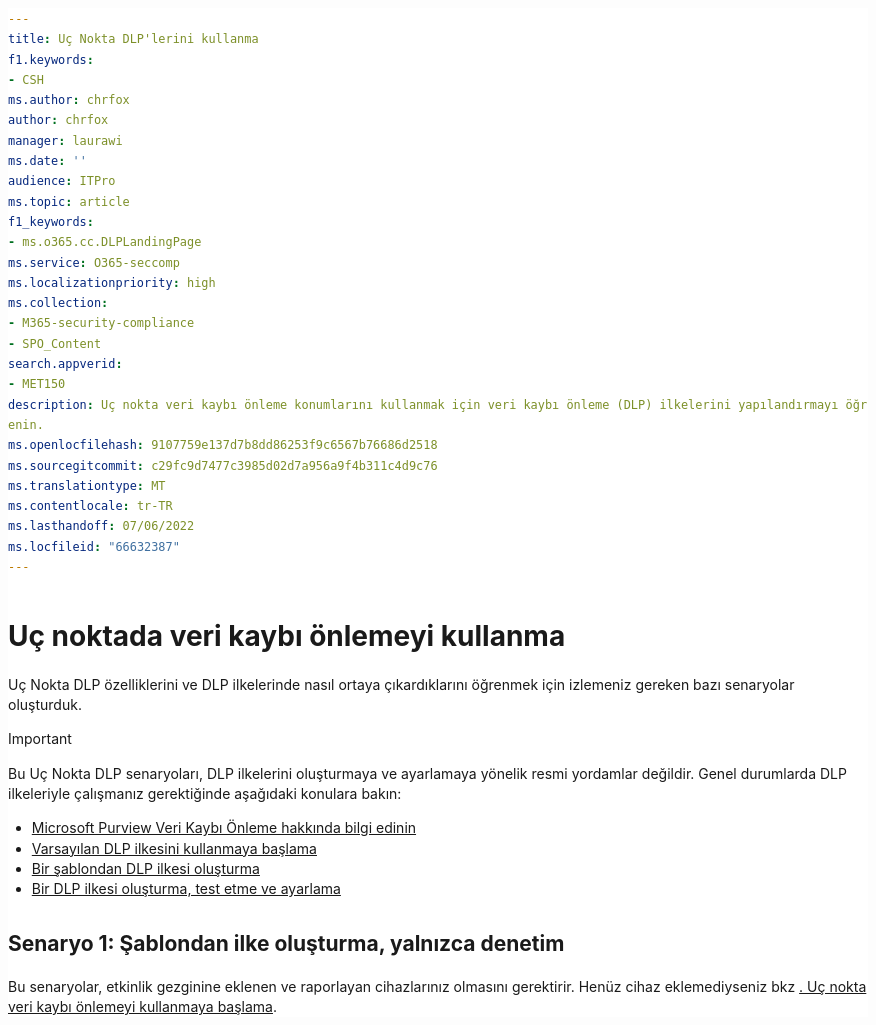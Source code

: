 ```yaml
---
title: Uç Nokta DLP'lerini kullanma
f1.keywords:
- CSH
ms.author: chrfox
author: chrfox
manager: laurawi
ms.date: ''
audience: ITPro
ms.topic: article
f1_keywords:
- ms.o365.cc.DLPLandingPage
ms.service: O365-seccomp
ms.localizationpriority: high
ms.collection:
- M365-security-compliance
- SPO_Content
search.appverid:
- MET150
description: Uç nokta veri kaybı önleme konumlarını kullanmak için veri kaybı önleme (DLP) ilkelerini yapılandırmayı öğrenin.
ms.openlocfilehash: 9107759e137d7b8dd86253f9c6567b76686d2518
ms.sourcegitcommit: c29fc9d7477c3985d02d7a956a9f4b311c4d9c76
ms.translationtype: MT
ms.contentlocale: tr-TR
ms.lasthandoff: 07/06/2022
ms.locfileid: "66632387"
---
```

# <a name="using-endpoint-data-loss-prevention"></a>Uç noktada veri kaybı önlemeyi kullanma

Uç Nokta DLP özelliklerini ve DLP ilkelerinde nasıl ortaya çıkardıklarını öğrenmek için izlemeniz gereken bazı senaryolar oluşturduk.

> [!IMPORTANT]
> Bu Uç Nokta DLP senaryoları, DLP ilkelerini oluşturmaya ve ayarlamaya yönelik resmi yordamlar değildir. Genel durumlarda DLP ilkeleriyle çalışmanız gerektiğinde aşağıdaki konulara bakın:
>
>- [Microsoft Purview Veri Kaybı Önleme hakkında bilgi edinin](dlp-learn-about-dlp.md)
>- [Varsayılan DLP ilkesini kullanmaya başlama](get-started-with-the-default-dlp-policy.md)
>- [Bir şablondan DLP ilkesi oluşturma](create-a-dlp-policy-from-a-template.md)
>- [Bir DLP ilkesi oluşturma, test etme ve ayarlama](create-test-tune-dlp-policy.md)

## <a name="scenario-1-create-a-policy-from-a-template-audit-only"></a>Senaryo 1: Şablondan ilke oluşturma, yalnızca denetim

Bu senaryolar, etkinlik gezginine eklenen ve raporlayan cihazlarınız olmasını gerektirir. Henüz cihaz eklemediyseniz bkz [. Uç nokta veri kaybı önlemeyi kullanmaya başlama](endpoint-dlp-getting-started.md).
